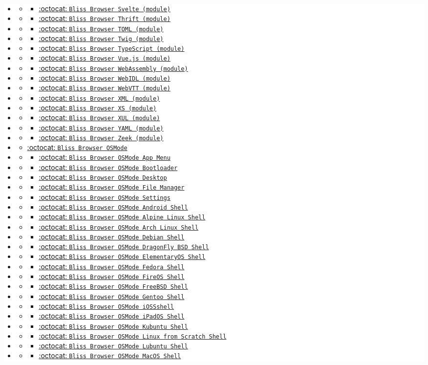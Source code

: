 - - - [:octocat: `Bliss Browser Svelte (module)`](https://github.com/seanpm2001/Bliss_Browser_Svelte/)
- - - [:octocat: `Bliss Browser Thrift (module)`](https://github.com/seanpm2001/Bliss_Browser_Thrift/)
- - - [:octocat: `Bliss Browser TOML (module)`](https://github.com/seanpm2001/Bliss_Browser_TOML/)
- - - [:octocat: `Bliss Browser Twig (module)`](https://github.com/seanpm2001/Bliss_Browser_Twig/)
- - - [:octocat: `Bliss Browser TypeScript (module)`](https://github.com/seanpm2001/Bliss_Browser_TypeScript/)
- - - [:octocat: `Bliss Browser Vue.js (module)`](https://github.com/seanpm2001/Bliss_Browser_Vue.js/)
- - - [:octocat: `Bliss Browser WebAssembly (module)`](https://github.com/seanpm2001/Bliss_Browser_WebAssembly/)
- - - [:octocat: `Bliss Browser WebIDL (module)`](https://github.com/seanpm2001/Bliss_Browser_WebIDL/)
- - - [:octocat: `Bliss Browser WebVTT (module)`](https://github.com/seanpm2001/Bliss_Browser_WebVTT/)
- - - [:octocat: `Bliss Browser XML (module)`](https://github.com/seanpm2001/Bliss_Browser_XML/)
- - - [:octocat: `Bliss Browser XS (module)`](https://github.com/seanpm2001/Bliss_Browser_XS/)
- - - [:octocat: `Bliss Browser XUL (module)`](https://github.com/seanpm2001/Bliss_Browser_XUL/)
- - - [:octocat: `Bliss Browser YAML (module)`](https://github.com/seanpm2001/Bliss_Browser_YAML/)
- - - [:octocat: `Bliss Browser Zeek (module)`](https://github.com/seanpm2001/Bliss_Browser_Zeek/)
- - [:octocat: `Bliss Browser OSMode`](https://github.com/seanpm2001/Bliss_Browser_OSMode/)
- - - [:octocat: `Bliss Browser OSMode App Menu`](https://github.com/seanpm2001/Bliss_Browser_OSMode_AppMenu/)
- - - [:octocat: `Bliss Browser OSMode Bootloader`](https://github.com/seanpm2001/Bliss_Browser_OSMode_Bootloader/)
- - - [:octocat: `Bliss Browser OSMode Desktop`](https://github.com/seanpm2001/Bliss_Browser_OSMode_Desktop/)
- - - [:octocat: `Bliss Browser OSMode File Manager`](https://github.com/seanpm2001/Bliss_Browser_OSMode_FileManager/)
- - - [:octocat: `Bliss Browser OSMode Settings`](https://github.com/seanpm2001/Bliss_Browser_OSMode_Settings/)
- - - [:octocat: `Bliss Browser OSMode Android Shell`](https://github.com/seanpm2001/Bliss_Browser_OSMode_Android_Shell/)
- - - [:octocat: `Bliss Browser OSMode Alpine Linux Shell`](https://github.com/seanpm2001/Bliss_Browser_OSMode_Alpine-Linux_Shell/)
- - - [:octocat: `Bliss Browser OSMode Arch Linux Shell`](https://github.com/seanpm2001/Bliss_Browser_OSMode-Arch-Shell/)
- - - [:octocat: `Bliss Browser OSMode Debian Shell`](https://github.com/seanpm2001/Bliss_Browser_OSMode_Debian-Shell/)
- - - [:octocat: `Bliss Browser OSMode DragonFly BSD Shell`](https://github.com/seanpm2001/Bliss_Browser_OSMode-DragonflyBSD-Shell/)
- - - [:octocat: `Bliss Browser OSMode ElementaryOS Shell`](https://github.com/seanpm2001/Bliss_Browser_OSMode_ElementaryOS_Shell/)
- - - [:octocat: `Bliss Browser OSMode Fedora Shell`](https://github.com/seanpm2001/Bliss_Browser_OSMode_Fedora-Shell/)
- - - [:octocat: `Bliss Browser OSMode FireOS Shell`](https://github.com/seanpm2001/Bliss_Browser_OSMode_FireOS_Shell/)
- - - [:octocat: `Bliss Browser OSMode FreeBSD Shell`](https://github.com/seanpm2001/Bliss_Browser_OSMode_FreeBSD_Shell/)
- - - [:octocat: `Bliss Browser OSMode Gentoo Shell`](https://github.com/seanpm2001/Bliss_Browser_OSMode_Gentoo-Shell/)
- - - [:octocat: `Bliss Browser OSMode iOSSshell`](https://github.com/seanpm2001/Bliss_Browser_OSMode_iOS_Shell/)
- - - [:octocat: `Bliss Browser OSMode iPadOS Shell`](https://github.com/seanpm2001/Bliss_Browser_OSMode_iPadOS_Shell/)
- - - [:octocat: `Bliss Browser OSMode Kubuntu Shell`](https://github.com/seanpm2001/Bliss_Browser_OSMode_Kubuntu_Shell/)
- - - [:octocat: `Bliss Browser OSMode Linux from Scratch Shell`](https://github.com/seanpm2001/Bliss_Browser_OSMode-LFS-Shell/)
- - - [:octocat: `Bliss Browser OSMode Lubuntu Shell`](https://github.com/seanpm2001/Bliss_Browser_OSMode_Lubuntu_Shell/)
- - - [:octocat: `Bliss Browser OSMode MacOS Shell`](https://github.com/seanpm2001/Bliss_Browser_OSMode_MacOS_Shell/)